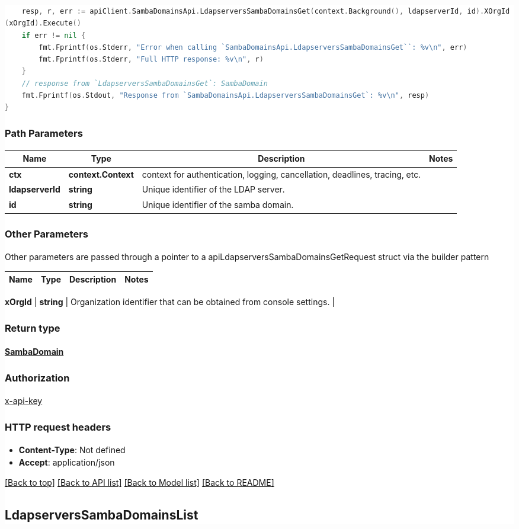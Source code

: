 ```go
    resp, r, err := apiClient.SambaDomainsApi.LdapserversSambaDomainsGet(context.Background(), ldapserverId, id).XOrgId(xOrgId).Execute()
    if err != nil {
        fmt.Fprintf(os.Stderr, "Error when calling `SambaDomainsApi.LdapserversSambaDomainsGet``: %v\n", err)
        fmt.Fprintf(os.Stderr, "Full HTTP response: %v\n", r)
    }
    // response from `LdapserversSambaDomainsGet`: SambaDomain
    fmt.Fprintf(os.Stdout, "Response from `SambaDomainsApi.LdapserversSambaDomainsGet`: %v\n", resp)
}
```

### Path Parameters


Name | Type | Description  | Notes
------------- | ------------- | ------------- | -------------
**ctx** | **context.Context** | context for authentication, logging, cancellation, deadlines, tracing, etc.
**ldapserverId** | **string** | Unique identifier of the LDAP server. | 
**id** | **string** | Unique identifier of the samba domain. | 

### Other Parameters

Other parameters are passed through a pointer to a apiLdapserversSambaDomainsGetRequest struct via the builder pattern


Name | Type | Description  | Notes
------------- | ------------- | ------------- | -------------


 **xOrgId** | **string** | Organization identifier that can be obtained from console settings. | 

### Return type

[**SambaDomain**](SambaDomain.md)

### Authorization

[x-api-key](../README.md#x-api-key)

### HTTP request headers

- **Content-Type**: Not defined
- **Accept**: application/json

[[Back to top]](#) [[Back to API list]](../README.md#documentation-for-api-endpoints)
[[Back to Model list]](../README.md#documentation-for-models)
[[Back to README]](../README.md)


## LdapserversSambaDomainsList
